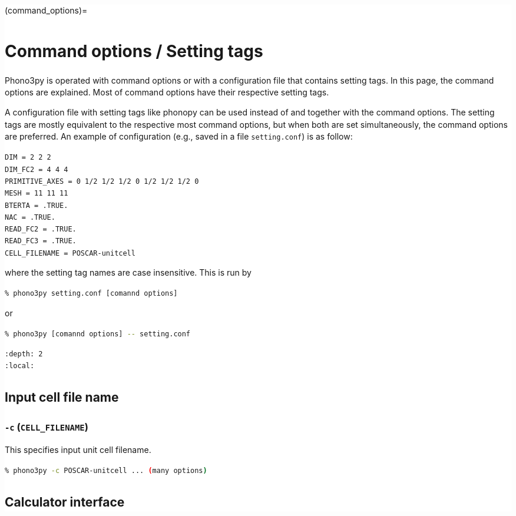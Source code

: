 (command_options)=

# Command options / Setting tags

Phono3py is operated with command options or with a configuration file
that contains setting tags. In this page, the command options are
explained. Most of command options have their respective setting
tags.

A configuration file with setting tags like phonopy can be used
instead of and together with the command options. The setting tags are
mostly equivalent to the respective most command options, but when
both are set simultaneously, the command options are preferred. An
example of configuration (e.g., saved in a file `setting.conf`) is
as follow:

```bash
DIM = 2 2 2
DIM_FC2 = 4 4 4
PRIMITIVE_AXES = 0 1/2 1/2 1/2 0 1/2 1/2 1/2 0
MESH = 11 11 11
BTERTA = .TRUE.
NAC = .TRUE.
READ_FC2 = .TRUE.
READ_FC3 = .TRUE.
CELL_FILENAME = POSCAR-unitcell
```

where the setting tag names are case insensitive. This is run by

```bash
% phono3py setting.conf [comannd options]
```

or

```bash
% phono3py [comannd options] -- setting.conf
```

```{contents}
:depth: 2
:local:
```

## Input cell file name

### `-c` (`CELL_FILENAME`)

This specifies input unit cell filename.

```bash
% phono3py -c POSCAR-unitcell ... (many options)
```

## Calculator interface
